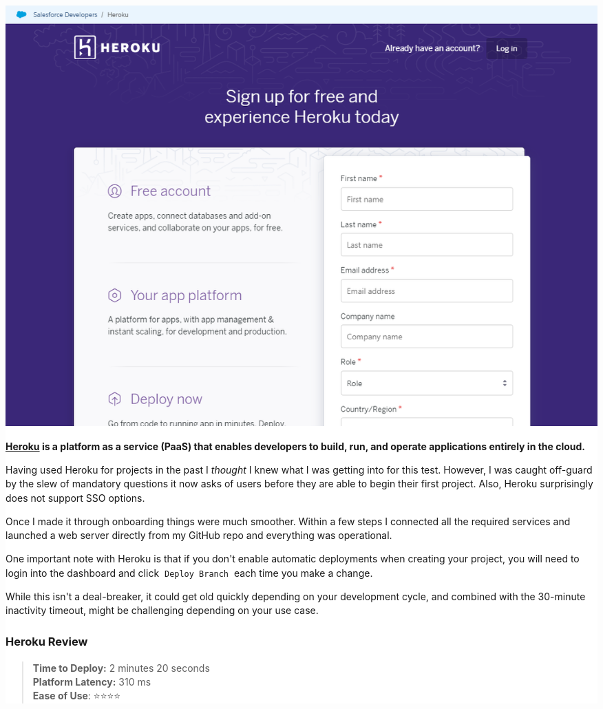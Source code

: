 ![](./img/image-29.png)

**[Heroku](https://heroku.com) is a platform as a service (PaaS) that enables developers to build, run, and operate applications entirely in the cloud.**

Having used Heroku for projects in the past I *thought* I knew what I was getting into for this test. However, I was caught off-guard by the slew of mandatory questions it now asks of users before they are able to begin their first project. Also, Heroku surprisingly does not support SSO options.

Once I made it through onboarding things were much smoother. Within a few steps I connected all the required services and launched a web server directly from my GitHub repo and everything was operational.

One important note with Heroku is that if you don't enable automatic deployments when creating your project, you will need to login into the dashboard and click  `Deploy Branch`  each time you make a change. 

While this isn't a deal-breaker, it could get old quickly depending on your development cycle, and combined with the 30-minute inactivity timeout, might be challenging depending on your use case.

### Heroku Review

> **Time to Deploy:** 2 minutes 20 seconds  
**Platform Latency:** 310 ms  
**Ease of Use**: ⭐⭐⭐⭐  
